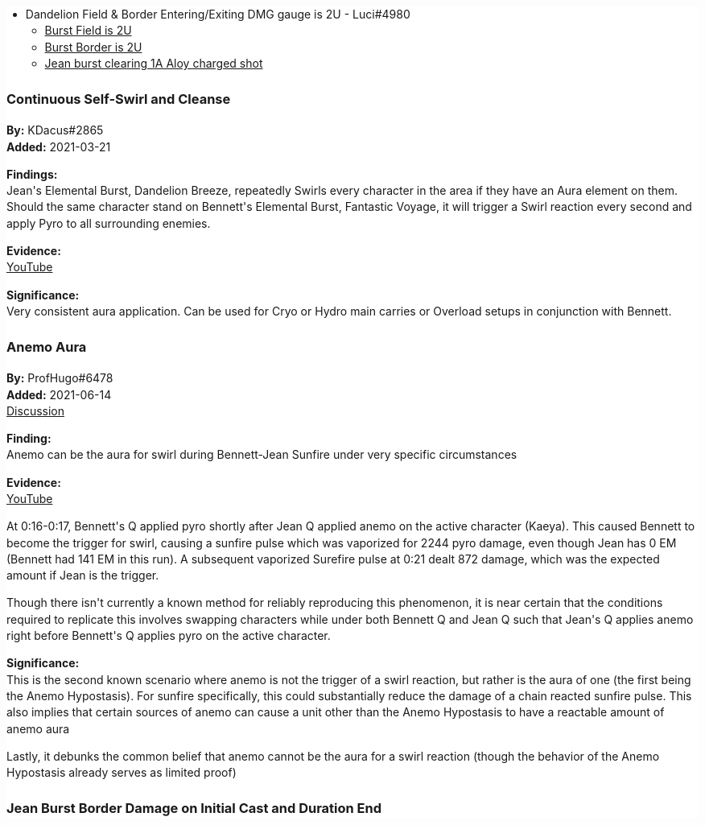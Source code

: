 * Dandelion Field & Border Entering/Exiting DMG gauge is 2U - Luci\#4980
  * [Burst Field is 2U](https://youtu.be/huQYjQoqFnI)
  * [Burst Border is 2U](https://youtu.be/ivneYMlnblE)
  * [Jean burst clearing 1A Aloy charged shot](https://youtu.be/vN9gsLFd9MA)

### Continuous Self-Swirl and Cleanse

**By:** KDacus\#2865  
**Added:** 2021-03-21

**Findings:**  
Jean's Elemental Burst, Dandelion Breeze, repeatedly Swirls every character in the area if they have an Aura element on them. Should the same character stand on Bennett's Elemental Burst, Fantastic Voyage, it will trigger a Swirl reaction every second and apply Pyro to all surrounding enemies.

**Evidence:**  
[YouTube](https://youtu.be/f-fzwDOYL6I)

**Significance:**  
Very consistent aura application. Can be used for Cryo or Hydro main carries or Overload setups in conjunction with Bennett.

### Anemo Aura

**By:** ProfHugo\#6478  
**Added:** 2021-06-14  
[Discussion](https://tickets.deeznuts.moe/ticket-archive/attachments_853336250898579476_854032596726972456_transcript-anemo-aura.html)

**Finding:**  
Anemo can be the aura for swirl during Bennett-Jean Sunfire under very specific circumstances

**Evidence:**  
[YouTube](https://youtu.be/ZEQdmWjMBNM?t=16)

At 0:16-0:17, Bennett's Q applied pyro shortly after Jean Q applied anemo on the active character (Kaeya). This caused Bennett to become the trigger for swirl, causing a sunfire pulse which was vaporized for 2244 pyro damage, even though Jean has 0 EM (Bennett had 141 EM in this run). A subsequent vaporized Surefire pulse at 0:21 dealt 872 damage, which was the expected amount if Jean is the trigger. 

Though there isn't currently a known method for reliably reproducing this phenomenon, it is near certain that the conditions required to replicate this involves swapping characters while under both Bennett Q and Jean Q such that Jean's Q applies anemo right before Bennett's Q applies pyro on the active character. 

**Significance:**  
This is the second known scenario where anemo is not the trigger of a swirl reaction, but rather is the aura of one (the first being the Anemo Hypostasis). For sunfire specifically, this could substantially reduce the damage of a chain reacted sunfire pulse. This also implies that certain sources of anemo can cause a unit other than the Anemo Hypostasis to have a reactable amount of anemo aura

Lastly, it debunks the common belief that anemo cannot be the aura for a swirl reaction (though the behavior of the Anemo Hypostasis already serves as limited proof)

### Jean Burst Border Damage on Initial Cast and Duration End
